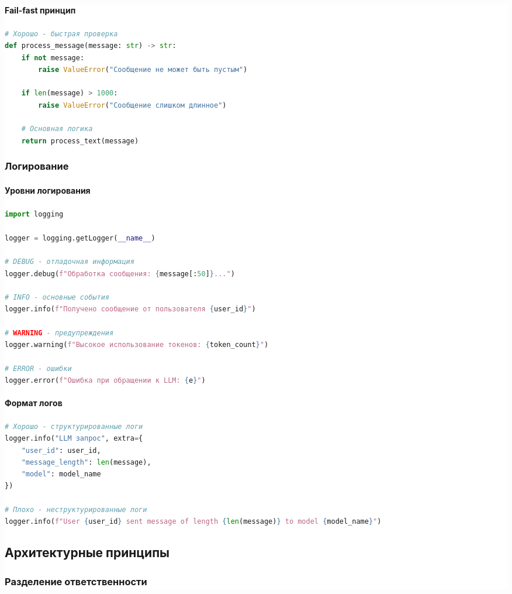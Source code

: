 #### Fail-fast принцип
```python
# Хорошо - быстрая проверка
def process_message(message: str) -> str:
    if not message:
        raise ValueError("Сообщение не может быть пустым")
    
    if len(message) > 1000:
        raise ValueError("Сообщение слишком длинное")
    
    # Основная логика
    return process_text(message)
```

### Логирование

#### Уровни логирования
```python
import logging

logger = logging.getLogger(__name__)

# DEBUG - отладочная информация
logger.debug(f"Обработка сообщения: {message[:50]}...")

# INFO - основные события
logger.info(f"Получено сообщение от пользователя {user_id}")

# WARNING - предупреждения
logger.warning(f"Высокое использование токенов: {token_count}")

# ERROR - ошибки
logger.error(f"Ошибка при обращении к LLM: {e}")
```

#### Формат логов
```python
# Хорошо - структурированные логи
logger.info("LLM запрос", extra={
    "user_id": user_id,
    "message_length": len(message),
    "model": model_name
})

# Плохо - неструктурированные логи
logger.info(f"User {user_id} sent message of length {len(message)} to model {model_name}")
```

## Архитектурные принципы

### Разделение ответственности
